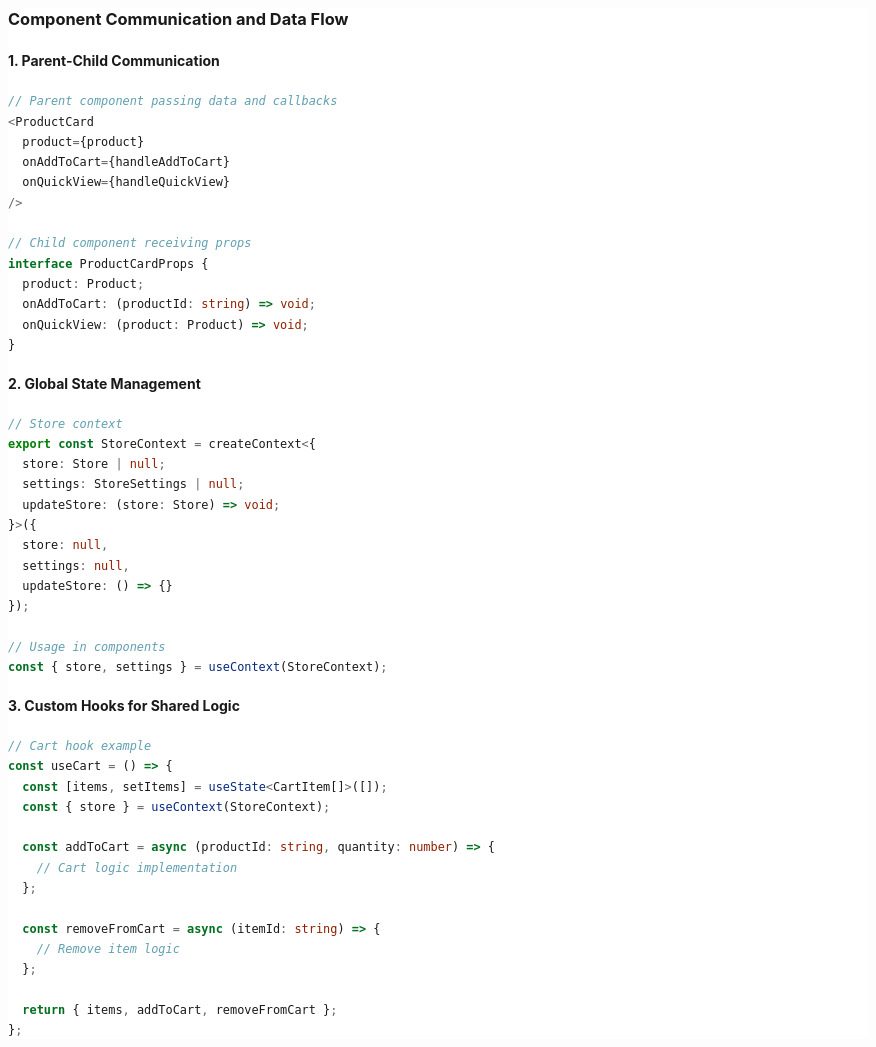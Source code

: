 ### Component Communication and Data Flow

#### 1. Parent-Child Communication
```typescript
// Parent component passing data and callbacks
<ProductCard
  product={product}
  onAddToCart={handleAddToCart}
  onQuickView={handleQuickView}
/>

// Child component receiving props
interface ProductCardProps {
  product: Product;
  onAddToCart: (productId: string) => void;
  onQuickView: (product: Product) => void;
}
```

#### 2. Global State Management
```typescript
// Store context
export const StoreContext = createContext<{
  store: Store | null;
  settings: StoreSettings | null;
  updateStore: (store: Store) => void;
}>({
  store: null,
  settings: null,
  updateStore: () => {}
});

// Usage in components
const { store, settings } = useContext(StoreContext);
```

#### 3. Custom Hooks for Shared Logic
```typescript
// Cart hook example
const useCart = () => {
  const [items, setItems] = useState<CartItem[]>([]);
  const { store } = useContext(StoreContext);

  const addToCart = async (productId: string, quantity: number) => {
    // Cart logic implementation
  };

  const removeFromCart = async (itemId: string) => {
    // Remove item logic
  };

  return { items, addToCart, removeFromCart };
};
```
